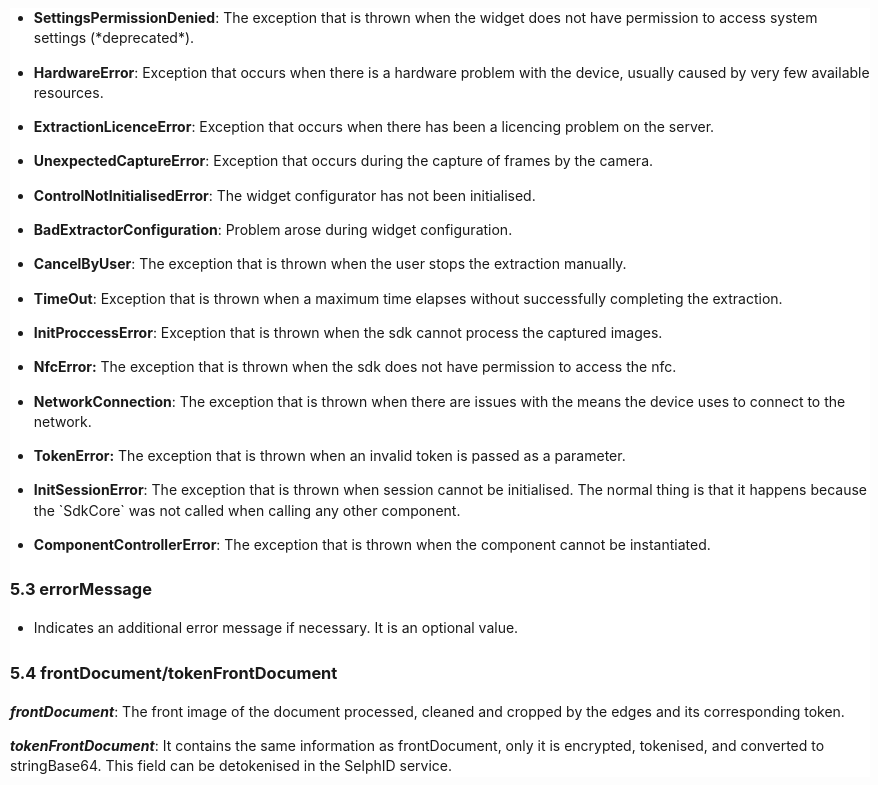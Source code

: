 -   **SettingsPermissionDenied**: The exception that is thrown when the
    widget does not have permission to access system settings
    (\*deprecated\*).

-   **HardwareError**: Exception that occurs when there is a hardware
    problem with the device, usually caused by very few available
    resources.

-   **ExtractionLicenceError**: Exception that occurs when there has
    been a licencing problem on the server.

-   **UnexpectedCaptureError**: Exception that occurs during the capture
    of frames by the camera.

-   **ControlNotInitialisedError**: The widget configurator has not been
    initialised.

-   **BadExtractorConfiguration**: Problem arose during widget
    configuration.

-   **CancelByUser**: The exception that is thrown when the user stops
    the extraction manually.

-   **TimeOut**: Exception that is thrown when a maximum time elapses
    without successfully completing the extraction.

-   **InitProccessError**: Exception that is thrown when the sdk cannot
    process the captured images.

-   **NfcError:** The exception that is thrown when the sdk does not
    have permission to access the nfc.

-   **NetworkConnection**: The exception that is thrown when there are
    issues with the means the device uses to connect to the network.

-   **TokenError:** The exception that is thrown when an invalid token
    is passed as a parameter.

-   **InitSessionError**: The exception that is thrown when session
    cannot be initialised. The normal thing is that it happens because
    the \`SdkCore\` was not called when calling any other component.

-   **ComponentControllerError**: The exception that is thrown when the
    component cannot be instantiated.

### 5.3 errorMessage

-   Indicates an additional error message if necessary. It is an
    optional value.

### 5.4 frontDocument/tokenFrontDocument

***frontDocument***: The front image of the document processed, cleaned
and cropped by the edges and its corresponding token.

***tokenFrontDocument***: It contains the same information as
frontDocument, only it is encrypted, tokenised, and converted to
stringBase64. This field can be detokenised in the SelphID service.
